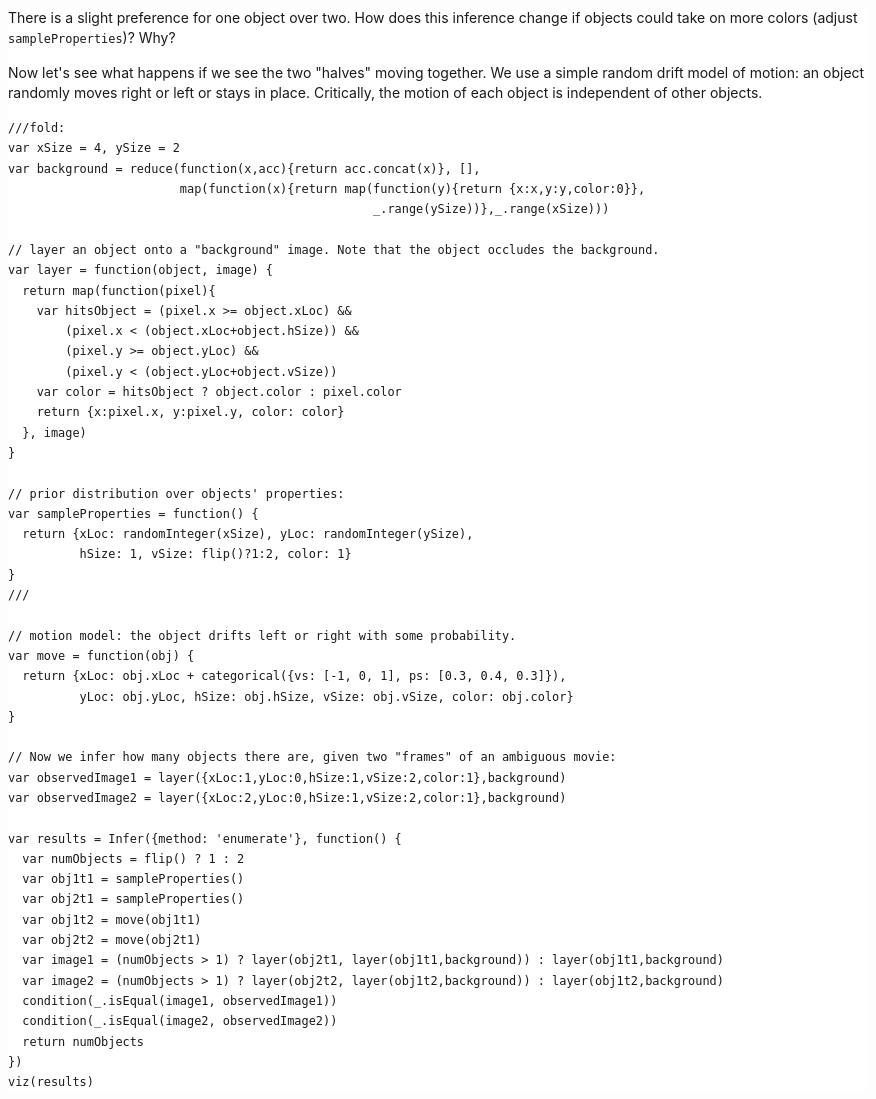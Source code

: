 There is a slight preference for one object over two. How does this inference change if objects could take on more colors (adjust `sampleProperties`)? Why?

Now let's see what happens if we see the two "halves" moving together. We use a simple random drift model of motion: an object randomly moves right or left or stays in place. Critically, the motion of each object is independent of other objects.

~~~~
///fold:
var xSize = 4, ySize = 2
var background = reduce(function(x,acc){return acc.concat(x)}, [],
                        map(function(x){return map(function(y){return {x:x,y:y,color:0}},
                                                   _.range(ySize))},_.range(xSize)))

// layer an object onto a "background" image. Note that the object occludes the background.
var layer = function(object, image) {
  return map(function(pixel){
    var hitsObject = (pixel.x >= object.xLoc) &&
        (pixel.x < (object.xLoc+object.hSize)) &&
        (pixel.y >= object.yLoc) &&
        (pixel.y < (object.yLoc+object.vSize))
    var color = hitsObject ? object.color : pixel.color
    return {x:pixel.x, y:pixel.y, color: color}
  }, image)
}

// prior distribution over objects' properties:
var sampleProperties = function() {
  return {xLoc: randomInteger(xSize), yLoc: randomInteger(ySize),
          hSize: 1, vSize: flip()?1:2, color: 1}
}
///

// motion model: the object drifts left or right with some probability.
var move = function(obj) {
  return {xLoc: obj.xLoc + categorical({vs: [-1, 0, 1], ps: [0.3, 0.4, 0.3]}),
          yLoc: obj.yLoc, hSize: obj.hSize, vSize: obj.vSize, color: obj.color}
}

// Now we infer how many objects there are, given two "frames" of an ambiguous movie:
var observedImage1 = layer({xLoc:1,yLoc:0,hSize:1,vSize:2,color:1},background)
var observedImage2 = layer({xLoc:2,yLoc:0,hSize:1,vSize:2,color:1},background)

var results = Infer({method: 'enumerate'}, function() {
  var numObjects = flip() ? 1 : 2
  var obj1t1 = sampleProperties()
  var obj2t1 = sampleProperties()
  var obj1t2 = move(obj1t1)
  var obj2t2 = move(obj2t1)
  var image1 = (numObjects > 1) ? layer(obj2t1, layer(obj1t1,background)) : layer(obj1t1,background)
  var image2 = (numObjects > 1) ? layer(obj2t2, layer(obj1t2,background)) : layer(obj1t2,background)
  condition(_.isEqual(image1, observedImage1))
  condition(_.isEqual(image2, observedImage2))
  return numObjects
})
viz(results)
~~~~
